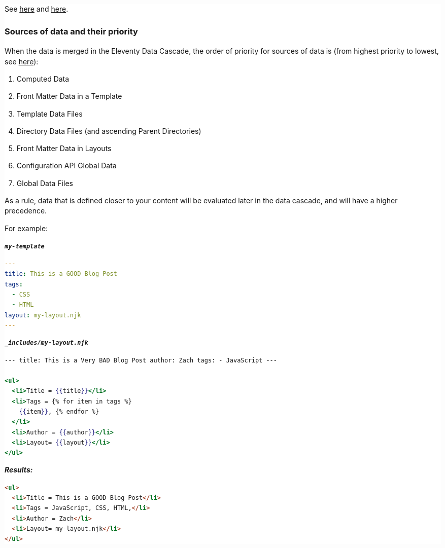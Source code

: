See [here](https://www.11ty.dev/docs/data-cascade/) and [here](https://benmyers.dev/blog/eleventy-data-cascade/).

### Sources of data and their priority

When the data is merged in the Eleventy Data Cascade, the order of priority for sources of data is (from highest priority to lowest, see [here](https://www.11ty.dev/docs/data-cascade/)):

1. Computed Data

2. Front Matter Data in a Template

3. Template Data Files

4. Directory Data Files (and ascending Parent Directories)

5. Front Matter Data in Layouts

6. Configuration API Global Data

7. Global Data Files

As a rule, data that is defined closer to your content will be evaluated later in the data cascade, and will have a higher precedence.

For example:

**_`my-template`_**

```yaml
---
title: This is a GOOD Blog Post
tags:
  - CSS
  - HTML
layout: my-layout.njk
---
```

**_`_includes/my-layout.njk`_**

```hbs
--- title: This is a Very BAD Blog Post author: Zach tags: - JavaScript ---

<ul>
  <li>Title = {{title}}</li>
  <li>Tags = {% for item in tags %}
    {{item}}, {% endfor %}
  </li>
  <li>Author = {{author}}</li>
  <li>Layout= {{layout}}</li>
</ul>
```

**_Results:_**

```html
<ul>
  <li>Title = This is a GOOD Blog Post</li>
  <li>Tags = JavaScript, CSS, HTML,</li>
  <li>Author = Zach</li>
  <li>Layout= my-layout.njk</li>
</ul>
```

